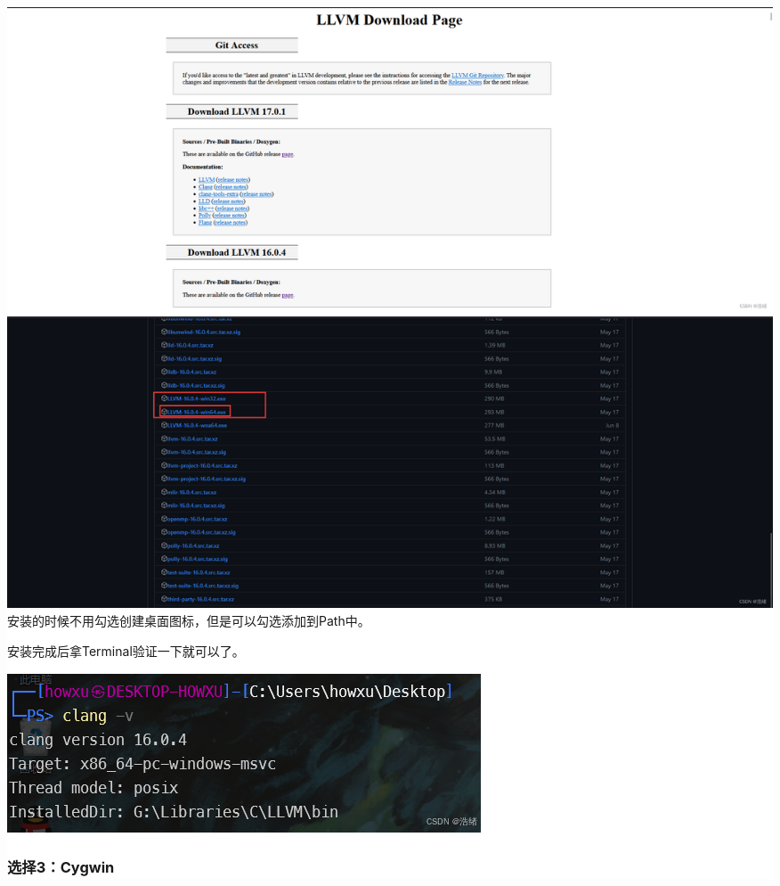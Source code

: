 ![](../images/1726712354900.png)![](../images/1726712354939.png)安装的时候不用勾选创建桌面图标，但是可以勾选添加到Path中。

安装完成后拿Terminal验证一下就可以了。

![](../images/1726712354968.png)

### 选择3：Cygwin
